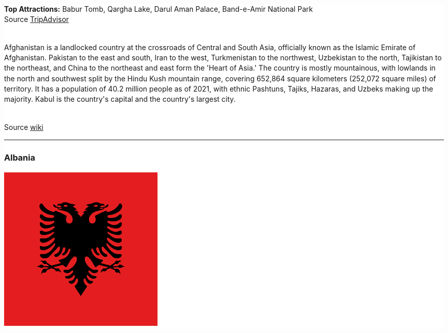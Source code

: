 **Top Attractions:** Babur Tomb, Qargha Lake, Darul Aman Palace, Band-e-Amir National Park
<br>Source [TripAdvisor](https://www.tripadvisor.in/Attractions-g659499-Activities-Afghanistan.html)

<br>
Afghanistan is a landlocked country at the crossroads of Central and South Asia, officially known as the Islamic Emirate of Afghanistan. Pakistan to the east and south, Iran to the west, Turkmenistan to the northwest, Uzbekistan to the north, Tajikistan to the northeast, and China to the northeast and east form the 'Heart of Asia.' The country is mostly mountainous, with lowlands in the north and southwest split by the Hindu Kush mountain range, covering 652,864 square kilometers (252,072 square miles) of territory. It has a population of 40.2 million people as of 2021, with ethnic Pashtuns, Tajiks, Hazaras, and Uzbeks making up the majority. Kabul is the country's capital and the country's largest city.

<br>Source [wiki](https://en.wikipedia.org/wiki/Afghanistan)

---

### <a name="albania"></a>**Albania**

<img width="300" height="300" src="media/photos/flags/al.svg">
